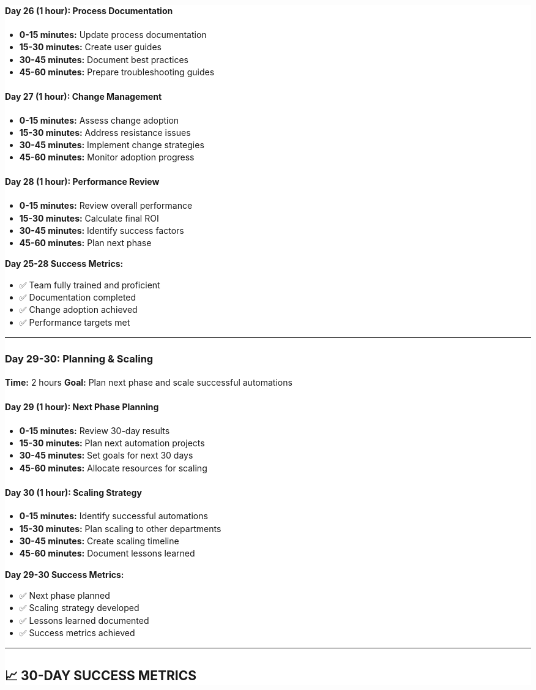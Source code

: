 #### **Day 26 (1 hour): Process Documentation**
- **0-15 minutes:** Update process documentation
- **15-30 minutes:** Create user guides
- **30-45 minutes:** Document best practices
- **45-60 minutes:** Prepare troubleshooting guides

#### **Day 27 (1 hour): Change Management**
- **0-15 minutes:** Assess change adoption
- **15-30 minutes:** Address resistance issues
- **30-45 minutes:** Implement change strategies
- **45-60 minutes:** Monitor adoption progress

#### **Day 28 (1 hour): Performance Review**
- **0-15 minutes:** Review overall performance
- **15-30 minutes:** Calculate final ROI
- **30-45 minutes:** Identify success factors
- **45-60 minutes:** Plan next phase

**Day 25-28 Success Metrics:**
- ✅ Team fully trained and proficient
- ✅ Documentation completed
- ✅ Change adoption achieved
- ✅ Performance targets met

---

### **Day 29-30: Planning & Scaling**
**Time:** 2 hours
**Goal:** Plan next phase and scale successful automations

#### **Day 29 (1 hour): Next Phase Planning**
- **0-15 minutes:** Review 30-day results
- **15-30 minutes:** Plan next automation projects
- **30-45 minutes:** Set goals for next 30 days
- **45-60 minutes:** Allocate resources for scaling

#### **Day 30 (1 hour): Scaling Strategy**
- **0-15 minutes:** Identify successful automations
- **15-30 minutes:** Plan scaling to other departments
- **30-45 minutes:** Create scaling timeline
- **45-60 minutes:** Document lessons learned

**Day 29-30 Success Metrics:**
- ✅ Next phase planned
- ✅ Scaling strategy developed
- ✅ Lessons learned documented
- ✅ Success metrics achieved

---

## 📈 **30-DAY SUCCESS METRICS**
